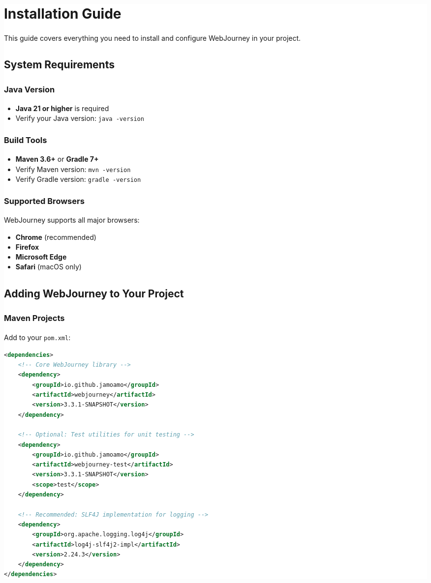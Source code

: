 # Installation Guide

This guide covers everything you need to install and configure WebJourney in your project.

## System Requirements

### Java Version
- **Java 21 or higher** is required
- Verify your Java version: `java -version`

### Build Tools
- **Maven 3.6+** or **Gradle 7+**
- Verify Maven version: `mvn -version`
- Verify Gradle version: `gradle -version`

### Supported Browsers
WebJourney supports all major browsers:
- **Chrome** (recommended)
- **Firefox**
- **Microsoft Edge**
- **Safari** (macOS only)

## Adding WebJourney to Your Project

### Maven Projects

Add to your `pom.xml`:

```xml
<dependencies>
    <!-- Core WebJourney library -->
    <dependency>
        <groupId>io.github.jamoamo</groupId>
        <artifactId>webjourney</artifactId>
        <version>3.3.1-SNAPSHOT</version>
    </dependency>
    
    <!-- Optional: Test utilities for unit testing -->
    <dependency>
        <groupId>io.github.jamoamo</groupId>
        <artifactId>webjourney-test</artifactId>
        <version>3.3.1-SNAPSHOT</version>
        <scope>test</scope>
    </dependency>
    
    <!-- Recommended: SLF4J implementation for logging -->
    <dependency>
        <groupId>org.apache.logging.log4j</groupId>
        <artifactId>log4j-slf4j2-impl</artifactId>
        <version>2.24.3</version>
    </dependency>
</dependencies>
```
